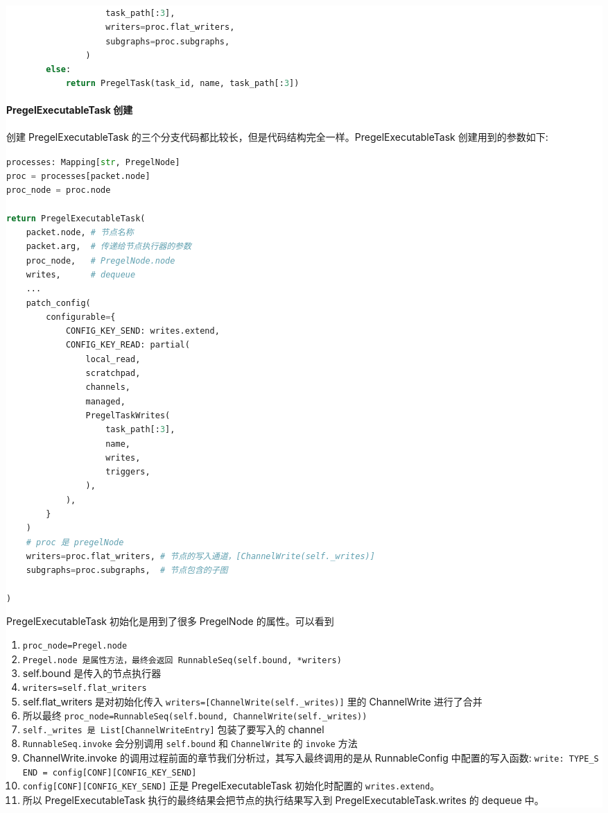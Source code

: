```python
                    task_path[:3],
                    writers=proc.flat_writers,
                    subgraphs=proc.subgraphs,
                )
        else:
            return PregelTask(task_id, name, task_path[:3])
```

#### PregelExecutableTask 创建
创建 PregelExecutableTask 的三个分支代码都比较长，但是代码结构完全一样。PregelExecutableTask 创建用到的参数如下:

```python
processes: Mapping[str, PregelNode]
proc = processes[packet.node]
proc_node = proc.node

return PregelExecutableTask(
    packet.node, # 节点名称
    packet.arg,  # 传递给节点执行器的参数
    proc_node,   # PregelNode.node 
    writes,      # dequeue
    ...
    patch_config(
        configurable={
            CONFIG_KEY_SEND: writes.extend,
            CONFIG_KEY_READ: partial(
                local_read,
                scratchpad,
                channels,
                managed,
                PregelTaskWrites(
                    task_path[:3],
                    name,
                    writes,
                    triggers,
                ),
            ),
        }
    )
    # proc 是 pregelNode
    writers=proc.flat_writers, # 节点的写入通道，[ChannelWrite(self._writes)]
    subgraphs=proc.subgraphs,  # 节点包含的子图

)
```

PregelExecutableTask 初始化是用到了很多 PregelNode 的属性。可以看到

1. `proc_node=Pregel.node`
2. `Pregel.node 是属性方法，最终会返回 RunnableSeq(self.bound, *writers)`
3. self.bound 是传入的节点执行器
4. `writers=self.flat_writers`
4. self.flat_writers 是对初始化传入 `writers=[ChannelWrite(self._writes)]` 里的 ChannelWrite 进行了合并
5. 所以最终 `proc_node=RunnableSeq(self.bound, ChannelWrite(self._writes))`
6. `self._writes 是 List[ChannelWriteEntry]` 包装了要写入的 channel
7. `RunnableSeq.invoke` 会分别调用 `self.bound` 和 `ChannelWrite` 的 `invoke` 方法
8. ChannelWrite.invoke 的调用过程前面的章节我们分析过，其写入最终调用的是从 RunnableConfig 中配置的写入函数: `write: TYPE_SEND = config[CONF][CONFIG_KEY_SEND]`
9. `config[CONF][CONFIG_KEY_SEND]` 正是 PregelExecutableTask 初始化时配置的 `writes.extend`。
10. 所以 PregelExecutableTask 执行的最终结果会把节点的执行结果写入到 PregelExecutableTask.writes 的 dequeue 中。
